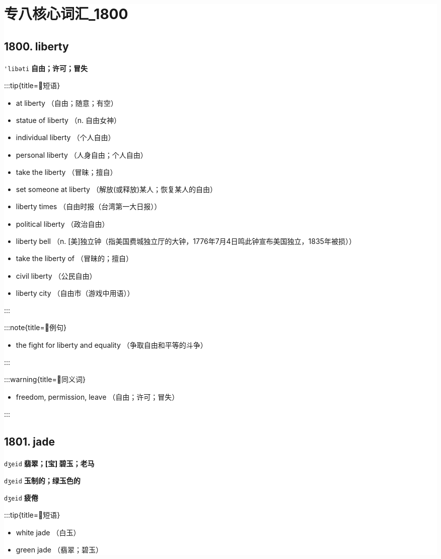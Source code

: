 # 专八核心词汇_1800

## 1800. liberty

`'libəti`  **自由；许可；冒失**

:::tip{title=🤩短语}

- at liberty （自由；随意；有空）

- statue of liberty （n. 自由女神）

- individual liberty （个人自由）

- personal liberty （人身自由；个人自由）

- take the liberty （冒昧；擅自）

- set someone at liberty （解放(或释放)某人；恢复某人的自由）

- liberty times （自由时报（台湾第一大日报））

- political liberty （政治自由）

- liberty bell （n. [美]独立钟（指美国费城独立厅的大钟，1776年7月4日鸣此钟宣布美国独立，1835年被损））

- take the liberty of （冒昧的；擅自）

- civil liberty （公民自由）

- liberty city （自由市（游戏中用语））

:::

:::note{title=🎤例句}

- the fight for liberty and equality （争取自由和平等的斗争）

:::

:::warning{title=🤔同义词}

- freedom, permission, leave （自由；许可；冒失）

:::


## 1801. jade

`dʒeid`  **翡翠；[宝] 碧玉；老马**

`dʒeid`  **玉制的；绿玉色的**

`dʒeid`  **疲倦**

:::tip{title=🤩短语}

- white jade （白玉）

- green jade （翡翠；碧玉）
